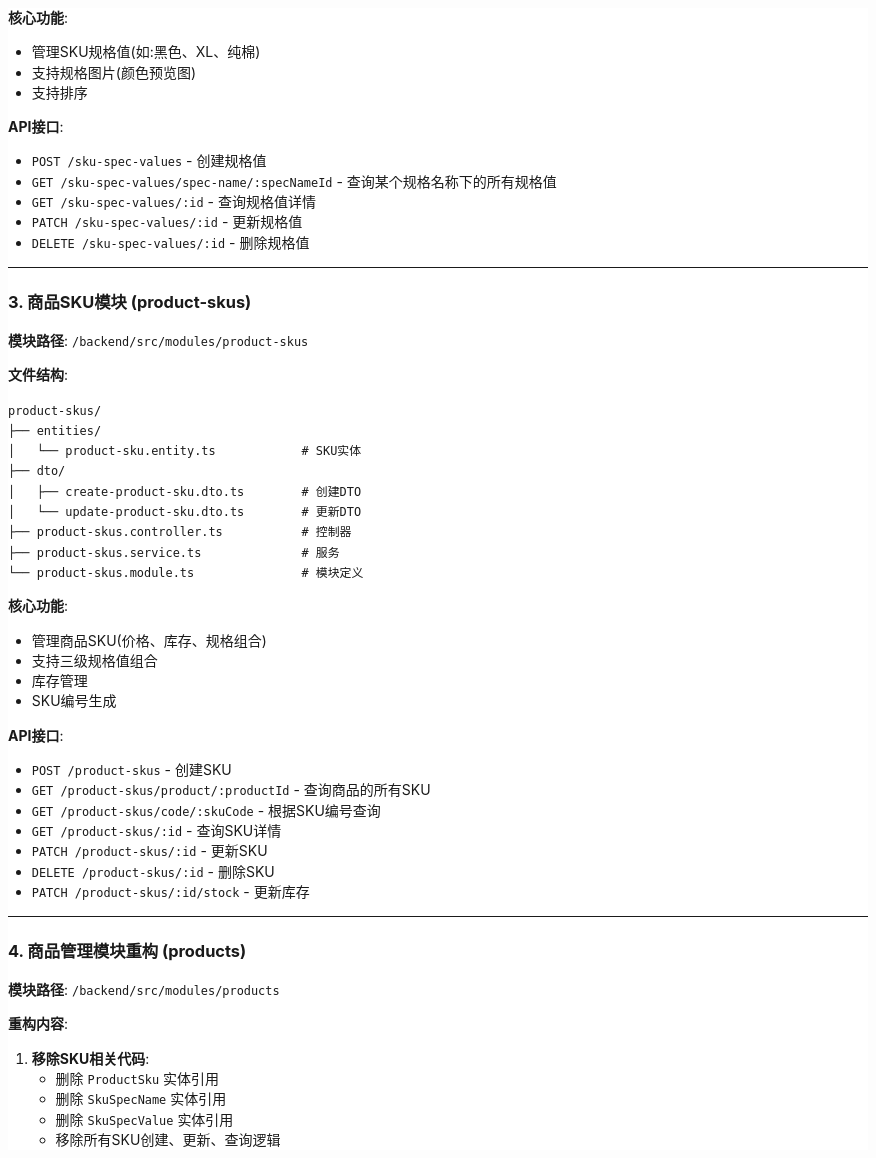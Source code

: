 **核心功能**:
- 管理SKU规格值(如:黑色、XL、纯棉)
- 支持规格图片(颜色预览图)
- 支持排序

**API接口**:
- `POST /sku-spec-values` - 创建规格值
- `GET /sku-spec-values/spec-name/:specNameId` - 查询某个规格名称下的所有规格值
- `GET /sku-spec-values/:id` - 查询规格值详情
- `PATCH /sku-spec-values/:id` - 更新规格值
- `DELETE /sku-spec-values/:id` - 删除规格值

---

### 3. 商品SKU模块 (product-skus)
**模块路径**: `/backend/src/modules/product-skus`

**文件结构**:
```
product-skus/
├── entities/
│   └── product-sku.entity.ts            # SKU实体
├── dto/
│   ├── create-product-sku.dto.ts        # 创建DTO
│   └── update-product-sku.dto.ts        # 更新DTO
├── product-skus.controller.ts           # 控制器
├── product-skus.service.ts              # 服务
└── product-skus.module.ts               # 模块定义
```

**核心功能**:
- 管理商品SKU(价格、库存、规格组合)
- 支持三级规格值组合
- 库存管理
- SKU编号生成

**API接口**:
- `POST /product-skus` - 创建SKU
- `GET /product-skus/product/:productId` - 查询商品的所有SKU
- `GET /product-skus/code/:skuCode` - 根据SKU编号查询
- `GET /product-skus/:id` - 查询SKU详情
- `PATCH /product-skus/:id` - 更新SKU
- `DELETE /product-skus/:id` - 删除SKU
- `PATCH /product-skus/:id/stock` - 更新库存

---

### 4. 商品管理模块重构 (products)
**模块路径**: `/backend/src/modules/products`

**重构内容**:
1. **移除SKU相关代码**:
   - 删除 `ProductSku` 实体引用
   - 删除 `SkuSpecName` 实体引用
   - 删除 `SkuSpecValue` 实体引用
   - 移除所有SKU创建、更新、查询逻辑
